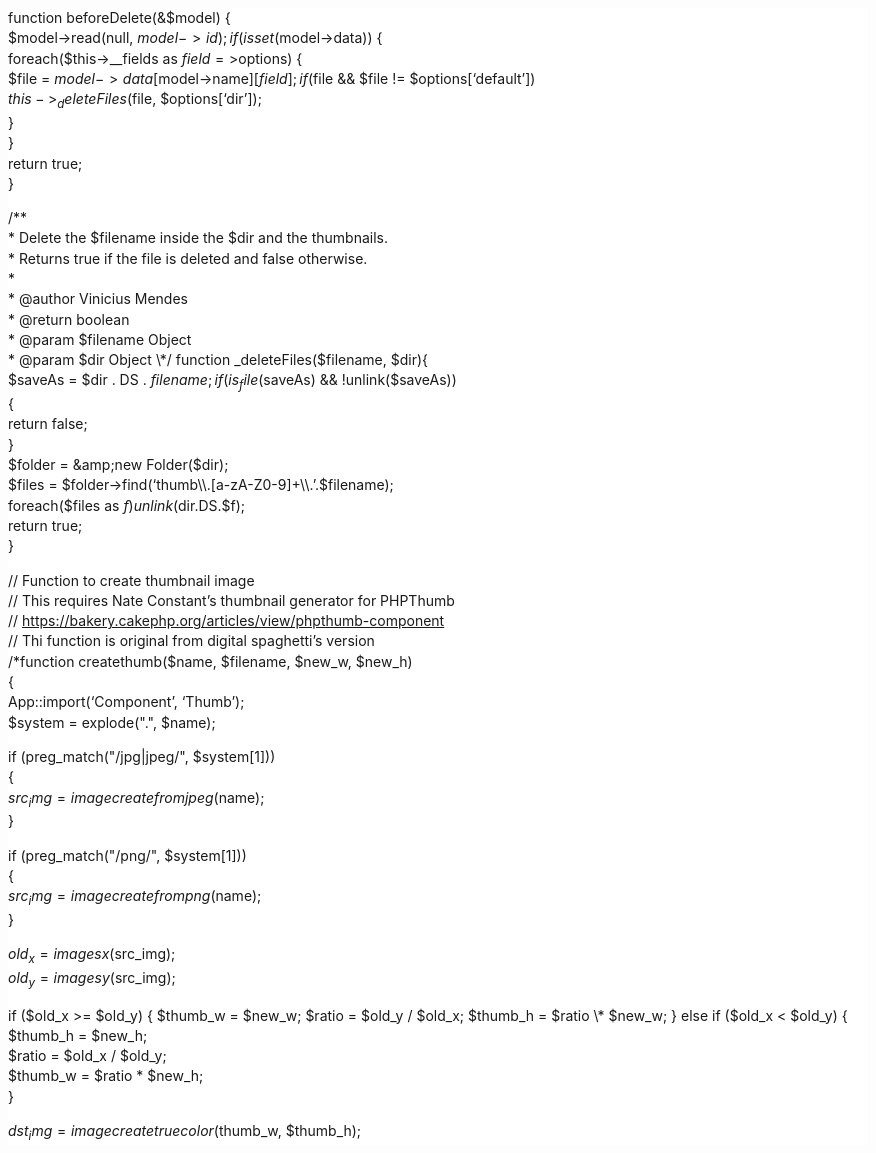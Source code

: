  function beforeDelete(&amp;$model) {  
 $model->read(null, $model->id);  
 if(isset($model->data)) {  
 foreach($this->__fields as $field=>$options) {  
 $file = $model->data[$model->name][$field];  
 if($file &amp;&amp; $file != $options[‘default’])  
 $this->_deleteFiles($file, $options[‘dir’]);  
 }  
 }  
 return true;  
 }

 /*\*  
 \* Delete the $filename inside the $dir and the thumbnails.  
 \* Returns true if the file is deleted and false otherwise.  
 \*  
 \* @author Vinicius Mendes  
 \* @return boolean  
 \* @param $filename Object  
 \* @param $dir Object  
 \*/  
 function _deleteFiles($filename, $dir){  
 $saveAs = $dir . DS . $filename;  
 if(is_file($saveAs) &amp;&amp; !unlink($saveAs))  
 {  
 return false;  
 }  
 $folder = &amp;new Folder($dir);  
 $files = $folder->find(‘thumb\\.[a-zA-Z0-9]+\\.’.$filename);  
 foreach($files as $f) unlink($dir.DS.$f);  
 return true;  
 }

 // Function to create thumbnail image  
 // This requires Nate Constant’s thumbnail generator for PHPThumb  
 // https://bakery.cakephp.org/articles/view/phpthumb-component  
 // Thi function is original from digital spaghetti’s version  
 /*function createthumb($name, $filename, $new_w, $new_h)  
 {  
 App::import(‘Component’, ‘Thumb’);  
 $system = explode(".", $name);

 if (preg_match("/jpg|jpeg/", $system[1]))  
 {  
 $src_img = imagecreatefromjpeg($name);  
 }

 if (preg_match("/png/", $system[1]))  
 {  
 $src_img = imagecreatefrompng($name);  
 }

 $old_x = imagesx($src_img);  
 $old_y = imagesy($src_img);

 if ($old_x >= $old_y)  
 {  
 $thumb_w = $new_w;  
 $ratio = $old_y / $old_x;  
 $thumb_h = $ratio \* $new_w;  
 } else if ($old_x < $old_y) {  
 $thumb_h = $new_h;  
 $ratio = $old_x / $old_y;  
 $thumb_w = $ratio \* $new_h;  
 }

 $dst_img = imagecreatetruecolor($thumb_w, $thumb_h);  